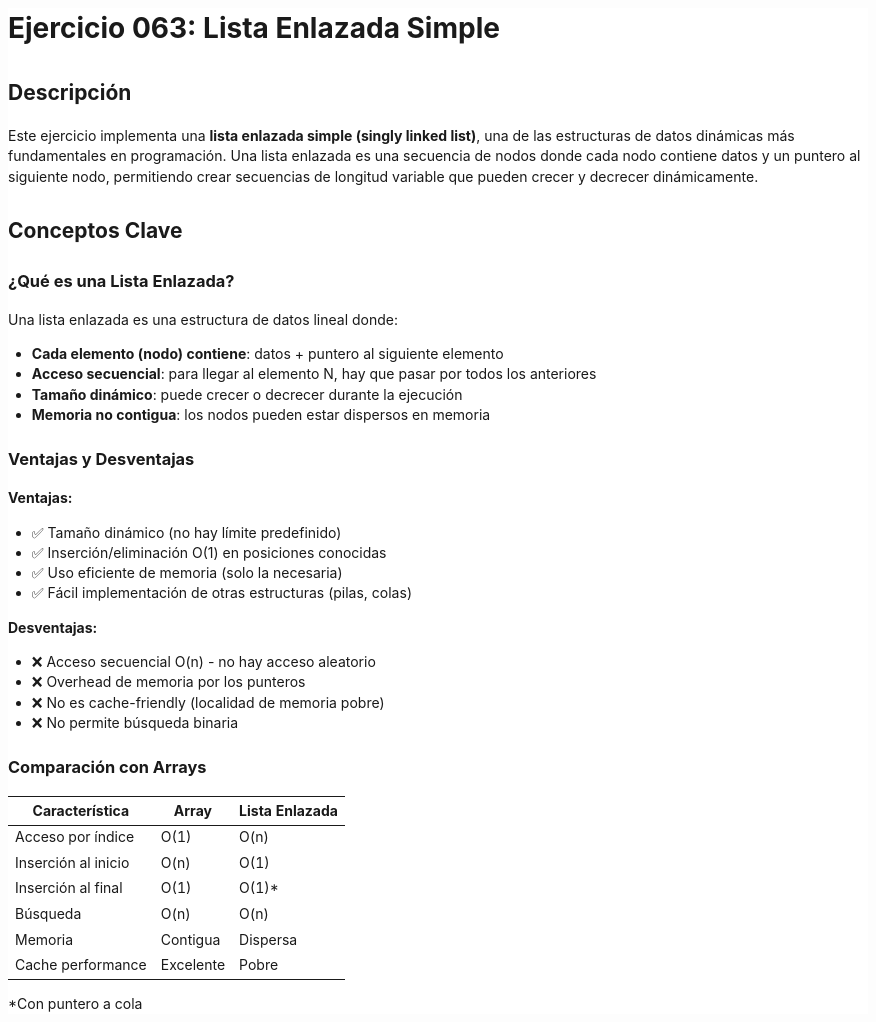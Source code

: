 # Ejercicio 063: Lista Enlazada Simple

## Descripción

Este ejercicio implementa una **lista enlazada simple (singly linked list)**, una de las estructuras de datos dinámicas más fundamentales en programación. Una lista enlazada es una secuencia de nodos donde cada nodo contiene datos y un puntero al siguiente nodo, permitiendo crear secuencias de longitud variable que pueden crecer y decrecer dinámicamente.

## Conceptos Clave

### ¿Qué es una Lista Enlazada?

Una lista enlazada es una estructura de datos lineal donde:
- **Cada elemento (nodo) contiene**: datos + puntero al siguiente elemento
- **Acceso secuencial**: para llegar al elemento N, hay que pasar por todos los anteriores
- **Tamaño dinámico**: puede crecer o decrecer durante la ejecución
- **Memoria no contigua**: los nodos pueden estar dispersos en memoria

### Ventajas y Desventajas

**Ventajas:**
- ✅ Tamaño dinámico (no hay límite predefinido)
- ✅ Inserción/eliminación O(1) en posiciones conocidas
- ✅ Uso eficiente de memoria (solo la necesaria)
- ✅ Fácil implementación de otras estructuras (pilas, colas)

**Desventajas:**
- ❌ Acceso secuencial O(n) - no hay acceso aleatorio
- ❌ Overhead de memoria por los punteros
- ❌ No es cache-friendly (localidad de memoria pobre)
- ❌ No permite búsqueda binaria

### Comparación con Arrays

| Característica | Array | Lista Enlazada |
|----------------|-------|----------------|
| Acceso por índice | O(1) | O(n) |
| Inserción al inicio | O(n) | O(1) |
| Inserción al final | O(1) | O(1)* |
| Búsqueda | O(n) | O(n) |
| Memoria | Contigua | Dispersa |
| Cache performance | Excelente | Pobre |

*Con puntero a cola

